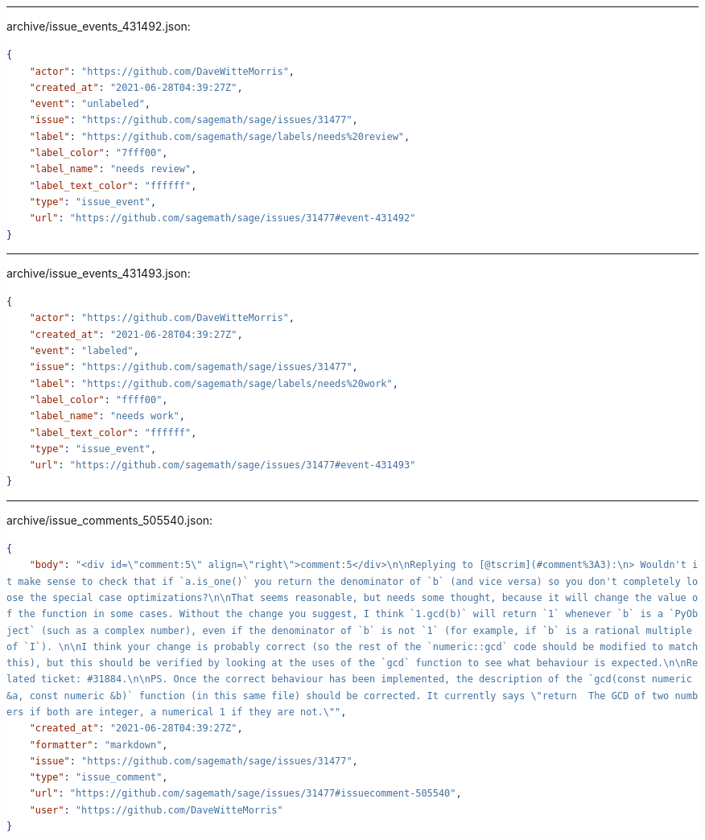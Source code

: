 

---

archive/issue_events_431492.json:
```json
{
    "actor": "https://github.com/DaveWitteMorris",
    "created_at": "2021-06-28T04:39:27Z",
    "event": "unlabeled",
    "issue": "https://github.com/sagemath/sage/issues/31477",
    "label": "https://github.com/sagemath/sage/labels/needs%20review",
    "label_color": "7fff00",
    "label_name": "needs review",
    "label_text_color": "ffffff",
    "type": "issue_event",
    "url": "https://github.com/sagemath/sage/issues/31477#event-431492"
}
```



---

archive/issue_events_431493.json:
```json
{
    "actor": "https://github.com/DaveWitteMorris",
    "created_at": "2021-06-28T04:39:27Z",
    "event": "labeled",
    "issue": "https://github.com/sagemath/sage/issues/31477",
    "label": "https://github.com/sagemath/sage/labels/needs%20work",
    "label_color": "ffff00",
    "label_name": "needs work",
    "label_text_color": "ffffff",
    "type": "issue_event",
    "url": "https://github.com/sagemath/sage/issues/31477#event-431493"
}
```



---

archive/issue_comments_505540.json:
```json
{
    "body": "<div id=\"comment:5\" align=\"right\">comment:5</div>\n\nReplying to [@tscrim](#comment%3A3):\n> Wouldn't it make sense to check that if `a.is_one()` you return the denominator of `b` (and vice versa) so you don't completely loose the special case optimizations?\n\nThat seems reasonable, but needs some thought, because it will change the value of the function in some cases. Without the change you suggest, I think `1.gcd(b)` will return `1` whenever `b` is a `PyObject` (such as a complex number), even if the denominator of `b` is not `1` (for example, if `b` is a rational multiple of `I`). \n\nI think your change is probably correct (so the rest of the `numeric::gcd` code should be modified to match this), but this should be verified by looking at the uses of the `gcd` function to see what behaviour is expected.\n\nRelated ticket: #31884.\n\nPS. Once the correct behaviour has been implemented, the description of the `gcd(const numeric &a, const numeric &b)` function (in this same file) should be corrected. It currently says \"return  The GCD of two numbers if both are integer, a numerical 1 if they are not.\"",
    "created_at": "2021-06-28T04:39:27Z",
    "formatter": "markdown",
    "issue": "https://github.com/sagemath/sage/issues/31477",
    "type": "issue_comment",
    "url": "https://github.com/sagemath/sage/issues/31477#issuecomment-505540",
    "user": "https://github.com/DaveWitteMorris"
}
```
